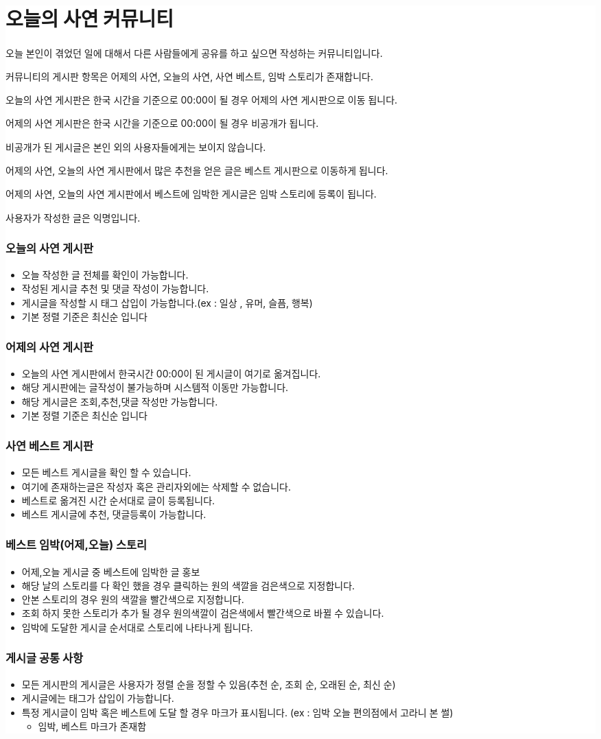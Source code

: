 # 오늘의 사연 커뮤니티

오늘 본인이 겪었던 일에 대해서 다른 사람들에게 공유를 하고 싶으면 작성하는 커뮤니티입니다.

커뮤니티의 게시판 항목은 어제의 사연, 오늘의 사연, 사연 베스트, 임박 스토리가 존재합니다.

오늘의 사연 게시판은 한국 시간을 기준으로 00:00이 될 경우 어제의 사연 게시판으로 이동 됩니다.

어제의 사연 게시판은 한국 시간을 기준으로 00:00이 될 경우 비공개가 됩니다.

비공개가 된 게시글은 본인 외의 사용자들에게는 보이지 않습니다.

어제의 사연, 오늘의 사연 게시판에서 많은 추천을 얻은 글은 베스트 게시판으로 이동하게 됩니다.

어제의 사연, 오늘의 사연 게시판에서 베스트에 임박한 게시글은 임박 스토리에 등록이 됩니다.

사용자가 작성한 글은 익명입니다.



### 오늘의 사연 게시판

- 오늘 작성한 글 전체를 확인이 가능합니다.
- 작성된 게시글 추천 및 댓글 작성이 가능합니다.
- 게시글을 작성할 시 태그 삽입이 가능합니다.(ex : 일상 , 유머, 슬픔, 행복)
- 기본 정렬 기준은 최신순 입니다

### 어제의 사연 게시판

- 오늘의 사연 게시판에서 한국시간 00:00이 된 게시글이 여기로 옮겨집니다.
- 해당 게시판에는 글작성이 불가능하며 시스템적 이동만 가능합니다.
- 해당 게시글은 조회,추천,댓글 작성만 가능합니다.
- 기본 정렬 기준은 최신순 입니다

### 사연 베스트 게시판

- 모든 베스트 게시글을 확인 할 수 있습니다.
- 여기에 존재하는글은 작성자 혹은 관리자외에는 삭제할 수 없습니다.
- 베스트로 옮겨진 시간 순서대로 글이 등록됩니다.
- 베스트 게시글에 추천, 댓글등록이 가능합니다.

### 베스트 임박(어제,오늘) 스토리

- 어제,오늘 게시글 중 베스트에 임박한 글 홍보
- 해당 날의 스토리를 다 확인 했을 경우 클릭하는 원의 색깔을 검은색으로 지정합니다.
- 안본 스토리의 경우 원의 색깔을 빨간색으로 지정합니다.
- 조회 하지 못한 스토리가 추가 될 경우 원의색깔이 검은색에서 빨간색으로 바뀔 수 있습니다.
- 임박에 도달한 게시글 순서대로 스토리에 나타나게 됩니다.

### 게시글 공통 사항

- 모든 게시판의 게시글은 사용자가 정렬 순을 정할 수 있음(추천 순, 조회 순, 오래된 순, 최신 순)
- 게시글에는 태그가 삽입이 가능합니다.
- 특정 게시글이 임박 혹은 베스트에 도달 할 경우 마크가 표시됩니다. (ex : 임박 오늘 편의점에서 고라니 본 썰)
  - 임박, 베스트 마크가 존재함
